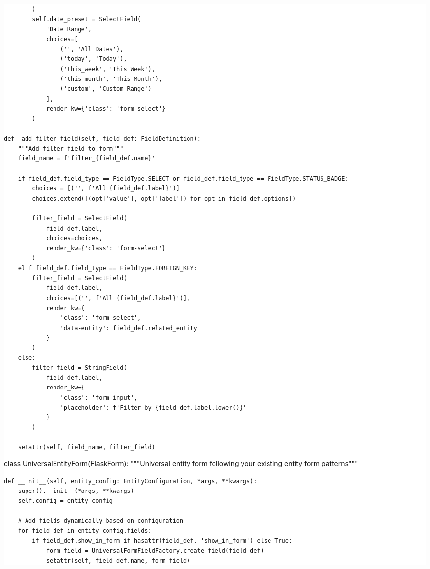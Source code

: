             )
            self.date_preset = SelectField(
                'Date Range',
                choices=[
                    ('', 'All Dates'),
                    ('today', 'Today'),
                    ('this_week', 'This Week'),
                    ('this_month', 'This Month'),
                    ('custom', 'Custom Range')
                ],
                render_kw={'class': 'form-select'}
            )
    
    def _add_filter_field(self, field_def: FieldDefinition):
        """Add filter field to form"""
        field_name = f'filter_{field_def.name}'
        
        if field_def.field_type == FieldType.SELECT or field_def.field_type == FieldType.STATUS_BADGE:
            choices = [('', f'All {field_def.label}')]
            choices.extend([(opt['value'], opt['label']) for opt in field_def.options])
            
            filter_field = SelectField(
                field_def.label,
                choices=choices,
                render_kw={'class': 'form-select'}
            )
        elif field_def.field_type == FieldType.FOREIGN_KEY:
            filter_field = SelectField(
                field_def.label,
                choices=[('', f'All {field_def.label}')],
                render_kw={
                    'class': 'form-select',
                    'data-entity': field_def.related_entity
                }
            )
        else:
            filter_field = StringField(
                field_def.label,
                render_kw={
                    'class': 'form-input',
                    'placeholder': f'Filter by {field_def.label.lower()}'
                }
            )
        
        setattr(self, field_name, filter_field)

class UniversalEntityForm(FlaskForm):
    """Universal entity form following your existing entity form patterns"""
    
    def __init__(self, entity_config: EntityConfiguration, *args, **kwargs):
        super().__init__(*args, **kwargs)
        self.config = entity_config
        
        # Add fields dynamically based on configuration
        for field_def in entity_config.fields:
            if field_def.show_in_form if hasattr(field_def, 'show_in_form') else True:
                form_field = UniversalFormFieldFactory.create_field(field_def)
                setattr(self, field_def.name, form_field)
        